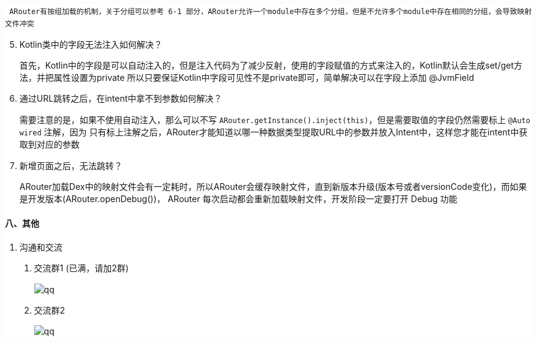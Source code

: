      ARouter有按组加载的机制，关于分组可以参考 6-1 部分，ARouter允许一个module中存在多个分组，但是不允许多个module中存在相同的分组，会导致映射文件冲突

5. Kotlin类中的字段无法注入如何解决？
    
    首先，Kotlin中的字段是可以自动注入的，但是注入代码为了减少反射，使用的字段赋值的方式来注入的，Kotlin默认会生成set/get方法，并把属性设置为private
    所以只要保证Kotlin中字段可见性不是private即可，简单解决可以在字段上添加 @JvmField 

6. 通过URL跳转之后，在intent中拿不到参数如何解决？
    
    需要注意的是，如果不使用自动注入，那么可以不写 `ARouter.getInstance().inject(this)`，但是需要取值的字段仍然需要标上 `@Autowired` 注解，因为
    只有标上注解之后，ARouter才能知道以哪一种数据类型提取URL中的参数并放入Intent中，这样您才能在intent中获取到对应的参数
    
7. 新增页面之后，无法跳转？
    
    ARouter加载Dex中的映射文件会有一定耗时，所以ARouter会缓存映射文件，直到新版本升级(版本号或者versionCode变化)，而如果是开发版本(ARouter.openDebug())，
    ARouter 每次启动都会重新加载映射文件，开发阶段一定要打开 Debug 功能

#### 八、其他

1. 沟通和交流

    1. 交流群1 (已满，请加2群)
    
        ![qq](https://raw.githubusercontent.com/alibaba/ARouter/master/demo/arouter-qq-addr.png)

    2. 交流群2
        
        ![qq](https://raw.githubusercontent.com/alibaba/ARouter/master/demo/qq-qrcode-2.JPG)
